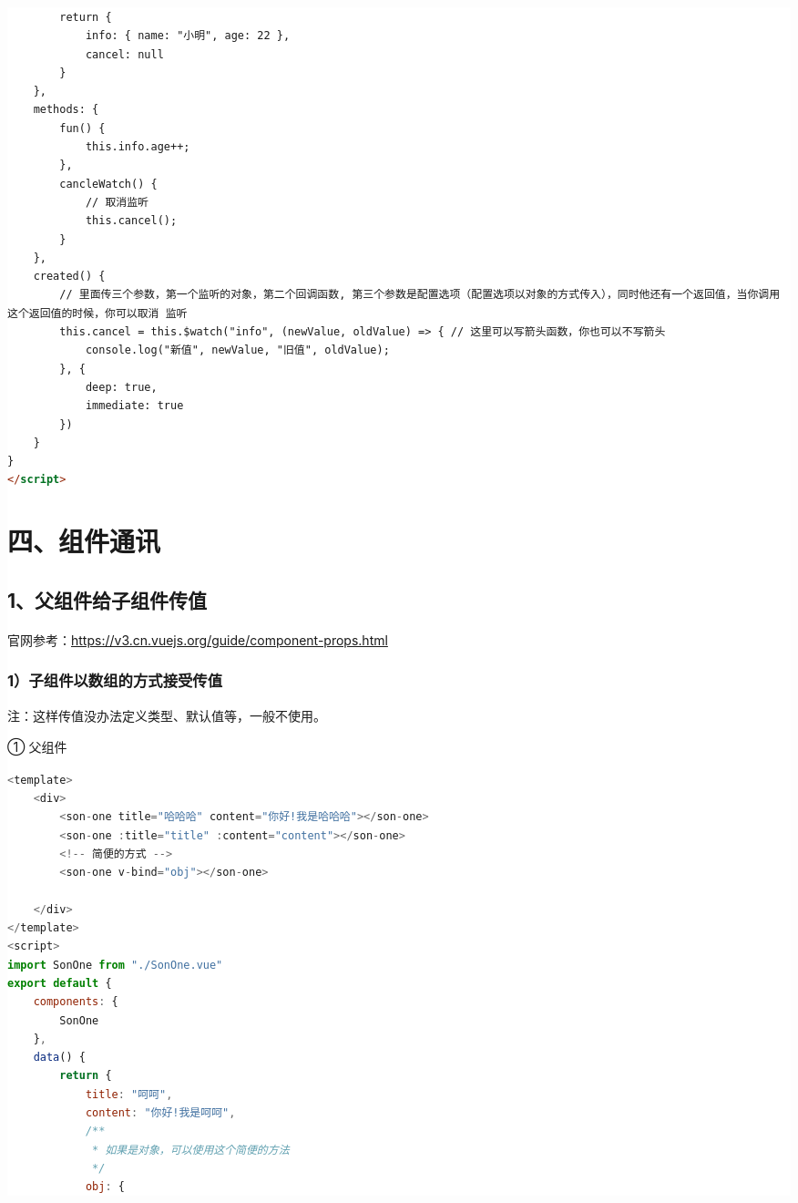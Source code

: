 ```html
        return {
            info: { name: "小明", age: 22 },
            cancel: null
        }
    },
    methods: {
        fun() {
            this.info.age++;
        },
        cancleWatch() {
            // 取消监听
            this.cancel();
        }
    },
    created() {
        // 里面传三个参数，第一个监听的对象，第二个回调函数, 第三个参数是配置选项（配置选项以对象的方式传入），同时他还有一个返回值，当你调用这个返回值的时候，你可以取消 监听
        this.cancel = this.$watch("info", (newValue, oldValue) => { // 这里可以写箭头函数，你也可以不写箭头
            console.log("新值", newValue, "旧值", oldValue);
        }, {
            deep: true,
            immediate: true
        })
    }
}
</script>
```

# 四、组件通讯

## 1、父组件给子组件传值

官网参考：https://v3.cn.vuejs.org/guide/component-props.html

### 1）子组件以数组的方式接受传值

注：这样传值没办法定义类型、默认值等，一般不使用。

① 父组件

```javascript
<template>
    <div>
        <son-one title="哈哈哈" content="你好!我是哈哈哈"></son-one>
        <son-one :title="title" :content="content"></son-one>
        <!-- 简便的方式 -->
        <son-one v-bind="obj"></son-one>

    </div>
</template>
<script>
import SonOne from "./SonOne.vue"
export default {
    components: {
        SonOne
    },
    data() {
        return {
            title: "呵呵",
            content: "你好!我是呵呵",
            /**
             * 如果是对象，可以使用这个简便的方法
             */
            obj: {
```